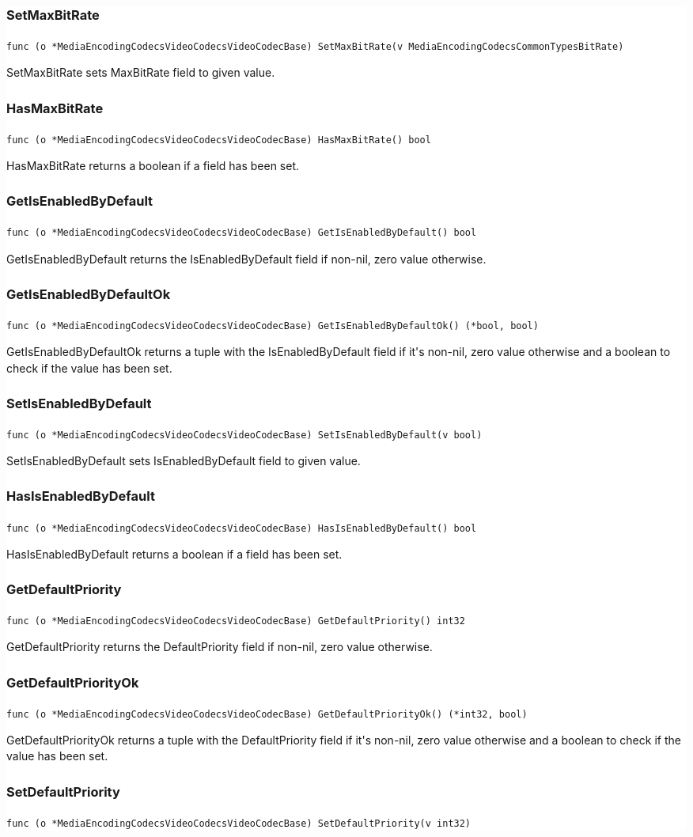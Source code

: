 ### SetMaxBitRate

`func (o *MediaEncodingCodecsVideoCodecsVideoCodecBase) SetMaxBitRate(v MediaEncodingCodecsCommonTypesBitRate)`

SetMaxBitRate sets MaxBitRate field to given value.

### HasMaxBitRate

`func (o *MediaEncodingCodecsVideoCodecsVideoCodecBase) HasMaxBitRate() bool`

HasMaxBitRate returns a boolean if a field has been set.

### GetIsEnabledByDefault

`func (o *MediaEncodingCodecsVideoCodecsVideoCodecBase) GetIsEnabledByDefault() bool`

GetIsEnabledByDefault returns the IsEnabledByDefault field if non-nil, zero value otherwise.

### GetIsEnabledByDefaultOk

`func (o *MediaEncodingCodecsVideoCodecsVideoCodecBase) GetIsEnabledByDefaultOk() (*bool, bool)`

GetIsEnabledByDefaultOk returns a tuple with the IsEnabledByDefault field if it's non-nil, zero value otherwise
and a boolean to check if the value has been set.

### SetIsEnabledByDefault

`func (o *MediaEncodingCodecsVideoCodecsVideoCodecBase) SetIsEnabledByDefault(v bool)`

SetIsEnabledByDefault sets IsEnabledByDefault field to given value.

### HasIsEnabledByDefault

`func (o *MediaEncodingCodecsVideoCodecsVideoCodecBase) HasIsEnabledByDefault() bool`

HasIsEnabledByDefault returns a boolean if a field has been set.

### GetDefaultPriority

`func (o *MediaEncodingCodecsVideoCodecsVideoCodecBase) GetDefaultPriority() int32`

GetDefaultPriority returns the DefaultPriority field if non-nil, zero value otherwise.

### GetDefaultPriorityOk

`func (o *MediaEncodingCodecsVideoCodecsVideoCodecBase) GetDefaultPriorityOk() (*int32, bool)`

GetDefaultPriorityOk returns a tuple with the DefaultPriority field if it's non-nil, zero value otherwise
and a boolean to check if the value has been set.

### SetDefaultPriority

`func (o *MediaEncodingCodecsVideoCodecsVideoCodecBase) SetDefaultPriority(v int32)`
